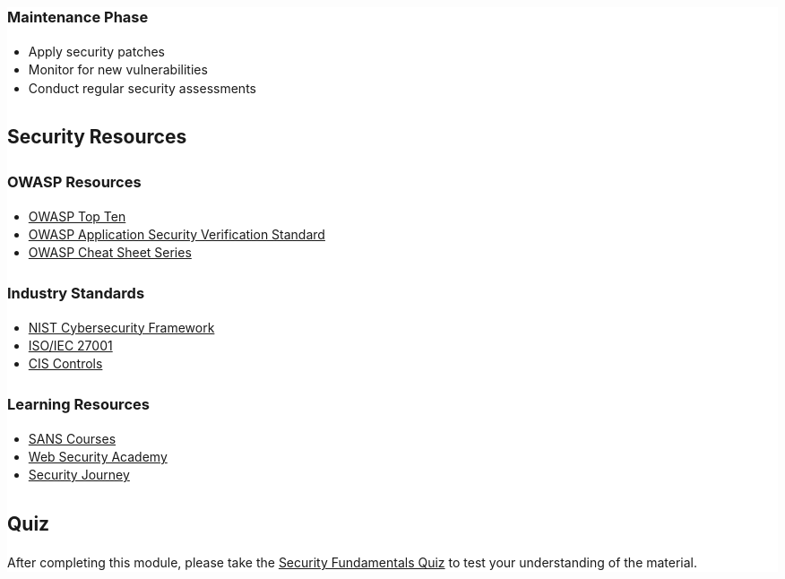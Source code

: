 ### Maintenance Phase

- Apply security patches
- Monitor for new vulnerabilities
- Conduct regular security assessments

## Security Resources

### OWASP Resources

- [OWASP Top Ten](https://owasp.org/www-project-top-ten/)
- [OWASP Application Security Verification Standard](https://owasp.org/www-project-application-security-verification-standard/)
- [OWASP Cheat Sheet Series](https://cheatsheetseries.owasp.org/)

### Industry Standards

- [NIST Cybersecurity Framework](https://www.nist.gov/cyberframework)
- [ISO/IEC 27001](https://www.iso.org/isoiec-27001-information-security.html)
- [CIS Controls](https://www.cisecurity.org/controls/)

### Learning Resources

- [SANS Courses](https://www.sans.org/security-awareness-training/)
- [Web Security Academy](https://portswigger.net/web-security)
- [Security Journey](https://www.securityjourney.com/)

## Quiz

After completing this module, please take the [Security Fundamentals Quiz](quizzes/security_fundamentals_quiz.md) to test your understanding of the material.
